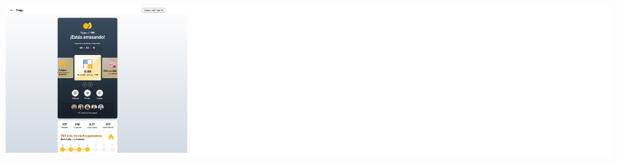   <img src="src/test/resources/images/matches/8.jpeg" alt="desktop layout Tango example" width="30%"/>
  &nbsp;